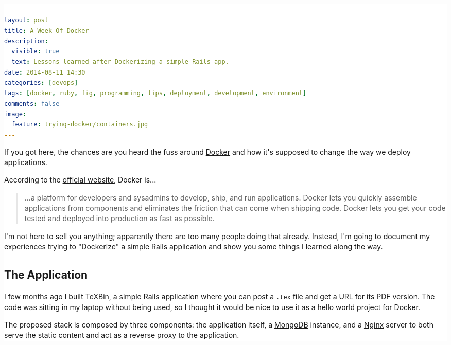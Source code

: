 ```yaml
---
layout: post
title: A Week Of Docker
description:
  visible: true
  text: Lessons learned after Dockerizing a simple Rails app.
date: 2014-08-11 14:30
categories: [devops]
tags: [docker, ruby, fig, programming, tips, deployment, development, environment]
comments: false
image:
  feature: trying-docker/containers.jpg
---
```


If you got here, the chances are you heard the fuss around
[Docker](http://docker.com) and how it's supposed to change the way we deploy
applications.

According to the [official website](https://docs.docker.com/), Docker is...

> ...a platform for developers and sysadmins to develop, ship, and run
> applications. Docker lets you quickly assemble applications from components
> and eliminates the friction that can come when shipping code. Docker lets
> you get your code tested and deployed into production as fast as possible.

I'm not here to sell you anything; apparently there are too many people doing
that already. Instead, I'm going to document my experiences trying to
"Dockerize" a simple [Rails](http://rubyonrails.org/) application and show you
some things I learned along the way.

## The Application

I few months ago I built [TeXBin](https://github.com/danielfm/texbin), a
simple Rails application where you can post a `.tex` file and get a URL for its
PDF version. The code was sitting in my laptop without being used, so I thought
it would be nice to use it as a hello world project for Docker.

The proposed stack is composed by three components: the application itself,
a [MongoDB](http://mongodb.org) instance, and a [Nginx](http://nginx.org)
server to both serve the static content and act as a reverse proxy to the
application.
